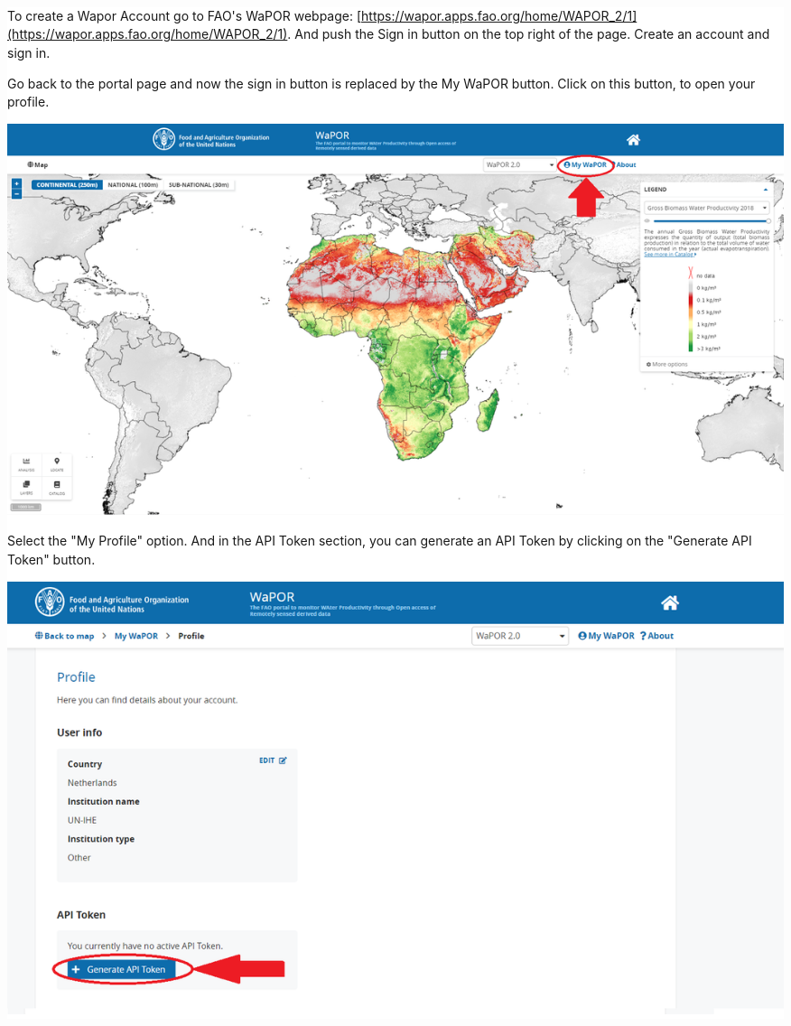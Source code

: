 To create a Wapor Account go to FAO's WaPOR webpage: [https://wapor.apps.fao.org/home/WAPOR_2/1](https://wapor.apps.fao.org/home/WAPOR_2/1). And push the Sign in button on the top right of the page. Create an account and sign in.

Go back to the portal page and now the sign in button is replaced by the My WaPOR button. Click on this button, to open your profile. 

![](figs/wapor_site.png) 

Select the "My Profile" option. And in the API Token section, you can generate an API Token by clicking on the "Generate API Token" button. 

![](figs/wapor_token.png) 
